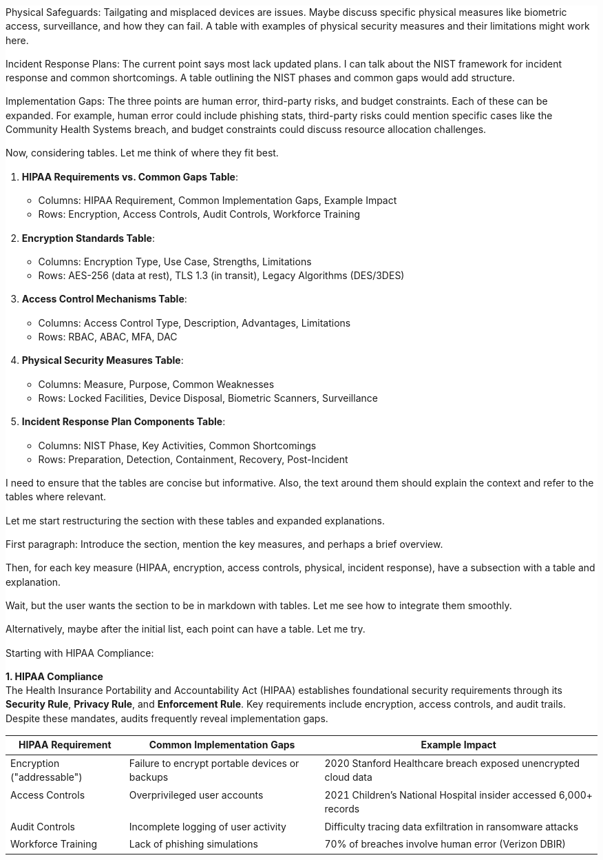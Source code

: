 Physical Safeguards: Tailgating and misplaced devices are issues. Maybe discuss specific physical measures like biometric access, surveillance, and how they can fail. A table with examples of physical security measures and their limitations might work here.

Incident Response Plans: The current point says most lack updated plans. I can talk about the NIST framework for incident response and common shortcomings. A table outlining the NIST phases and common gaps would add structure.

Implementation Gaps: The three points are human error, third-party risks, and budget constraints. Each of these can be expanded. For example, human error could include phishing stats, third-party risks could mention specific cases like the Community Health Systems breach, and budget constraints could discuss resource allocation challenges.

Now, considering tables. Let me think of where they fit best.

1. **HIPAA Requirements vs. Common Gaps Table**:
   - Columns: HIPAA Requirement, Common Implementation Gaps, Example Impact
   - Rows: Encryption, Access Controls, Audit Controls, Workforce Training

2. **Encryption Standards Table**:
   - Columns: Encryption Type, Use Case, Strengths, Limitations
   - Rows: AES-256 (data at rest), TLS 1.3 (in transit), Legacy Algorithms (DES/3DES)

3. **Access Control Mechanisms Table**:
   - Columns: Access Control Type, Description, Advantages, Limitations
   - Rows: RBAC, ABAC, MFA, DAC

4. **Physical Security Measures Table**:
   - Columns: Measure, Purpose, Common Weaknesses
   - Rows: Locked Facilities, Device Disposal, Biometric Scanners, Surveillance

5. **Incident Response Plan Components Table**:
   - Columns: NIST Phase, Key Activities, Common Shortcomings
   - Rows: Preparation, Detection, Containment, Recovery, Post-Incident

I need to ensure that the tables are concise but informative. Also, the text around them should explain the context and refer to the tables where relevant.

Let me start restructuring the section with these tables and expanded explanations.

First paragraph: Introduce the section, mention the key measures, and perhaps a brief overview.

Then, for each key measure (HIPAA, encryption, access controls, physical, incident response), have a subsection with a table and explanation.

Wait, but the user wants the section to be in markdown with tables. Let me see how to integrate them smoothly.

Alternatively, maybe after the initial list, each point can have a table. Let me try.

Starting with HIPAA Compliance:

**1. HIPAA Compliance**  
The Health Insurance Portability and Accountability Act (HIPAA) establishes foundational security requirements through its **Security Rule**, **Privacy Rule**, and **Enforcement Rule**. Key requirements include encryption, access controls, and audit trails. Despite these mandates, audits frequently reveal implementation gaps.  

| HIPAA Requirement | Common Implementation Gaps | Example Impact |  
|-------------------|----------------------------|----------------|  
| Encryption ("addressable") | Failure to encrypt portable devices or backups | 2020 Stanford Healthcare breach exposed unencrypted cloud data |  
| Access Controls | Overprivileged user accounts | 2021 Children’s National Hospital insider accessed 6,000+ records |  
| Audit Controls | Incomplete logging of user activity | Difficulty tracing data exfiltration in ransomware attacks |  
| Workforce Training | Lack of phishing simulations | 70% of breaches involve human error (Verizon DBIR) |  
